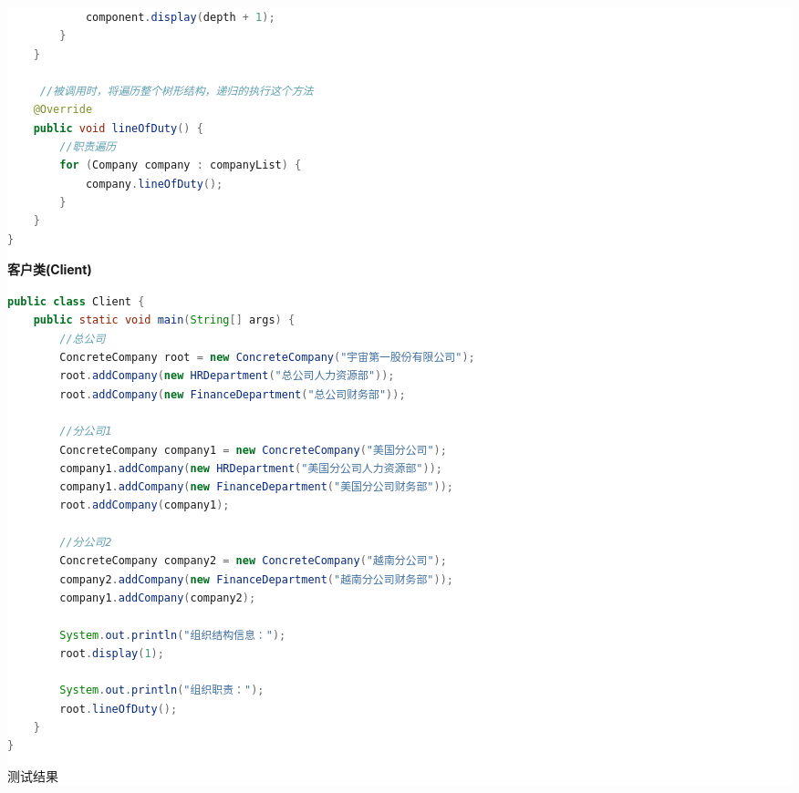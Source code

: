 ```java
            component.display(depth + 1);
        }
    }

     //被调用时，将遍历整个树形结构，递归的执行这个方法
    @Override
    public void lineOfDuty() {
        //职责遍历
        for (Company company : companyList) {
            company.lineOfDuty();
        }
    }
}
```

**客户类(Client)**

```java
public class Client {
    public static void main(String[] args) {
        //总公司
        ConcreteCompany root = new ConcreteCompany("宇宙第一股份有限公司");
        root.addCompany(new HRDepartment("总公司人力资源部"));
        root.addCompany(new FinanceDepartment("总公司财务部"));

        //分公司1
        ConcreteCompany company1 = new ConcreteCompany("美国分公司");
        company1.addCompany(new HRDepartment("美国分公司人力资源部"));
        company1.addCompany(new FinanceDepartment("美国分公司财务部"));
        root.addCompany(company1);

        //分公司2
        ConcreteCompany company2 = new ConcreteCompany("越南分公司");
        company2.addCompany(new FinanceDepartment("越南分公司财务部"));
        company1.addCompany(company2);

        System.out.println("组织结构信息：");
        root.display(1);

        System.out.println("组织职责：");
        root.lineOfDuty();
    }
}
```


测试结果
